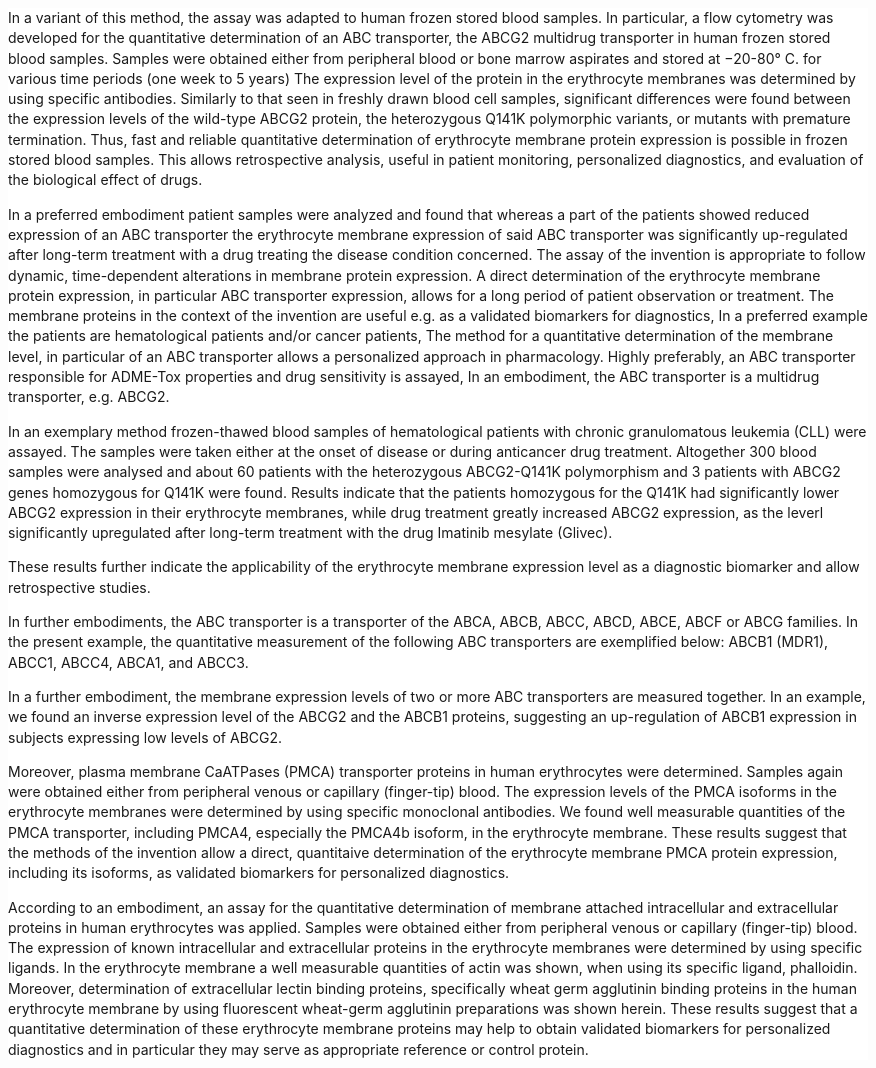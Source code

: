 In a variant of this method, the assay was adapted to human frozen stored blood samples. In particular, a flow cytometry was developed for the quantitative determination of an ABC transporter, the ABCG2 multidrug transporter in human frozen stored blood samples. Samples were obtained either from peripheral blood or bone marrow aspirates and stored at −20-80° C. for various time periods (one week to 5 years) The expression level of the protein in the erythrocyte membranes was determined by using specific antibodies. Similarly to that seen in freshly drawn blood cell samples, significant differences were found between the expression levels of the wild-type ABCG2 protein, the heterozygous Q141K polymorphic variants, or mutants with premature termination. Thus, fast and reliable quantitative determination of erythrocyte membrane protein expression is possible in frozen stored blood samples. This allows retrospective analysis, useful in patient monitoring, personalized diagnostics, and evaluation of the biological effect of drugs.

In a preferred embodiment patient samples were analyzed and found that whereas a part of the patients showed reduced expression of an ABC transporter the erythrocyte membrane expression of said ABC transporter was significantly up-regulated after long-term treatment with a drug treating the disease condition concerned. The assay of the invention is appropriate to follow dynamic, time-dependent alterations in membrane protein expression. A direct determination of the erythrocyte membrane protein expression, in particular ABC transporter expression, allows for a long period of patient observation or treatment. The membrane proteins in the context of the invention are useful e.g. as a validated biomarkers for diagnostics, In a preferred example the patients are hematological patients and/or cancer patients, The method for a quantitative determination of the membrane level, in particular of an ABC transporter allows a personalized approach in pharmacology. Highly preferably, an ABC transporter responsible for ADME-Tox properties and drug sensitivity is assayed, In an embodiment, the ABC transporter is a multidrug transporter, e.g. ABCG2.

In an exemplary method frozen-thawed blood samples of hematological patients with chronic granulomatous leukemia (CLL) were assayed. The samples were taken either at the onset of disease or during anticancer drug treatment. Altogether 300 blood samples were analysed and about 60 patients with the heterozygous ABCG2-Q141K polymorphism and 3 patients with ABCG2 genes homozygous for Q141K were found. Results indicate that the patients homozygous for the Q141K had significantly lower ABCG2 expression in their erythrocyte membranes, while drug treatment greatly increased ABCG2 expression, as the leverl significantly upregulated after long-term treatment with the drug Imatinib mesylate (Glivec).

These results further indicate the applicability of the erythrocyte membrane expression level as a diagnostic biomarker and allow retrospective studies.

In further embodiments, the ABC transporter is a transporter of the ABCA, ABCB, ABCC, ABCD, ABCE, ABCF or ABCG families. In the present example, the quantitative measurement of the following ABC transporters are exemplified below: ABCB1 (MDR1), ABCC1, ABCC4, ABCA1, and ABCC3.

In a further embodiment, the membrane expression levels of two or more ABC transporters are measured together. In an example, we found an inverse expression level of the ABCG2 and the ABCB1 proteins, suggesting an up-regulation of ABCB1 expression in subjects expressing low levels of ABCG2.

Moreover, plasma membrane CaATPases (PMCA) transporter proteins in human erythrocytes were determined. Samples again were obtained either from peripheral venous or capillary (finger-tip) blood. The expression levels of the PMCA isoforms in the erythrocyte membranes were determined by using specific monoclonal antibodies. We found well measurable quantities of the PMCA transporter, including PMCA4, especially the PMCA4b isoform, in the erythrocyte membrane. These results suggest that the methods of the invention allow a direct, quantitaive determination of the erythrocyte membrane PMCA protein expression, including its isoforms, as validated biomarkers for personalized diagnostics.

According to an embodiment, an assay for the quantitative determination of membrane attached intracellular and extracellular proteins in human erythrocytes was applied. Samples were obtained either from peripheral venous or capillary (finger-tip) blood. The expression of known intracellular and extracellular proteins in the erythrocyte membranes were determined by using specific ligands. In the erythrocyte membrane a well measurable quantities of actin was shown, when using its specific ligand, phalloidin. Moreover, determination of extracellular lectin binding proteins, specifically wheat germ agglutinin binding proteins in the human erythrocyte membrane by using fluorescent wheat-germ agglutinin preparations was shown herein. These results suggest that a quantitative determination of these erythrocyte membrane proteins may help to obtain validated biomarkers for personalized diagnostics and in particular they may serve as appropriate reference or control protein.
